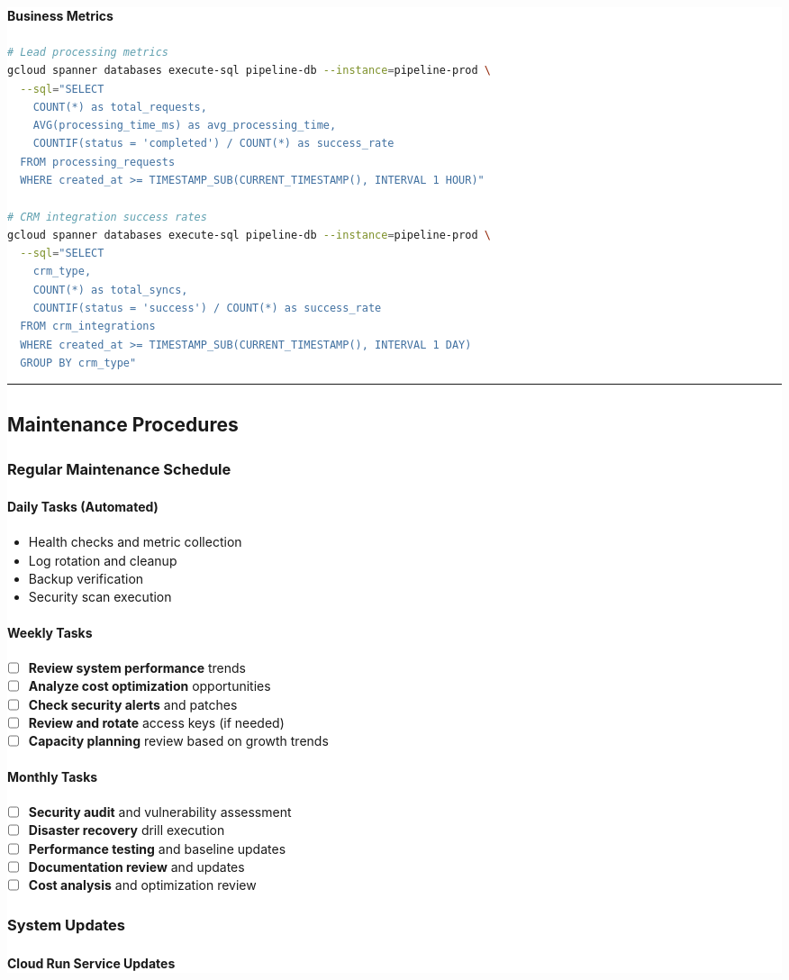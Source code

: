 #### Business Metrics
```bash
# Lead processing metrics
gcloud spanner databases execute-sql pipeline-db --instance=pipeline-prod \
  --sql="SELECT
    COUNT(*) as total_requests,
    AVG(processing_time_ms) as avg_processing_time,
    COUNTIF(status = 'completed') / COUNT(*) as success_rate
  FROM processing_requests
  WHERE created_at >= TIMESTAMP_SUB(CURRENT_TIMESTAMP(), INTERVAL 1 HOUR)"

# CRM integration success rates
gcloud spanner databases execute-sql pipeline-db --instance=pipeline-prod \
  --sql="SELECT
    crm_type,
    COUNT(*) as total_syncs,
    COUNTIF(status = 'success') / COUNT(*) as success_rate
  FROM crm_integrations
  WHERE created_at >= TIMESTAMP_SUB(CURRENT_TIMESTAMP(), INTERVAL 1 DAY)
  GROUP BY crm_type"
```

---

## Maintenance Procedures

### Regular Maintenance Schedule

#### Daily Tasks (Automated)
- Health checks and metric collection
- Log rotation and cleanup
- Backup verification
- Security scan execution

#### Weekly Tasks
- [ ] **Review system performance** trends
- [ ] **Analyze cost optimization** opportunities
- [ ] **Check security alerts** and patches
- [ ] **Review and rotate** access keys (if needed)
- [ ] **Capacity planning** review based on growth trends

#### Monthly Tasks
- [ ] **Security audit** and vulnerability assessment
- [ ] **Disaster recovery** drill execution
- [ ] **Performance testing** and baseline updates
- [ ] **Documentation review** and updates
- [ ] **Cost analysis** and optimization review

### System Updates

#### Cloud Run Service Updates
